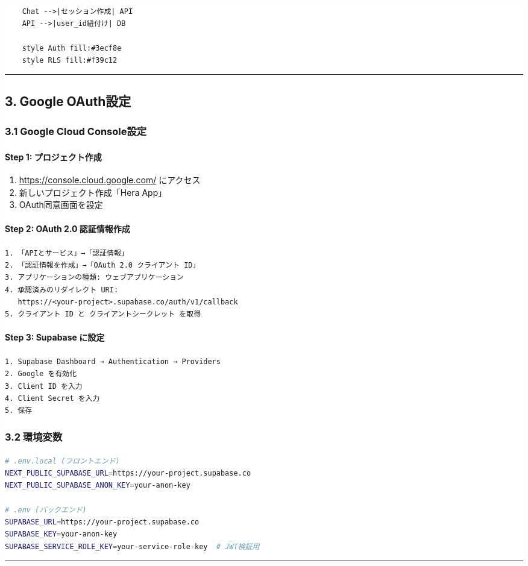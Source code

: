 ```mermaid
    Chat -->|セッション作成| API
    API -->|user_id紐付け| DB

    style Auth fill:#3ecf8e
    style RLS fill:#f39c12
```

---

## 3. Google OAuth設定

### 3.1 Google Cloud Console設定

#### Step 1: プロジェクト作成

1. https://console.cloud.google.com/ にアクセス
2. 新しいプロジェクト作成「Hera App」
3. OAuth同意画面を設定

#### Step 2: OAuth 2.0 認証情報作成

```
1. 「APIとサービス」→「認証情報」
2. 「認証情報を作成」→「OAuth 2.0 クライアント ID」
3. アプリケーションの種類: ウェブアプリケーション
4. 承認済みのリダイレクト URI:
   https://<your-project>.supabase.co/auth/v1/callback
5. クライアント ID と クライアントシークレット を取得
```

#### Step 3: Supabase に設定

```
1. Supabase Dashboard → Authentication → Providers
2. Google を有効化
3. Client ID を入力
4. Client Secret を入力
5. 保存
```

### 3.2 環境変数

```bash
# .env.local (フロントエンド)
NEXT_PUBLIC_SUPABASE_URL=https://your-project.supabase.co
NEXT_PUBLIC_SUPABASE_ANON_KEY=your-anon-key

# .env (バックエンド)
SUPABASE_URL=https://your-project.supabase.co
SUPABASE_KEY=your-anon-key
SUPABASE_SERVICE_ROLE_KEY=your-service-role-key  # JWT検証用
```

---